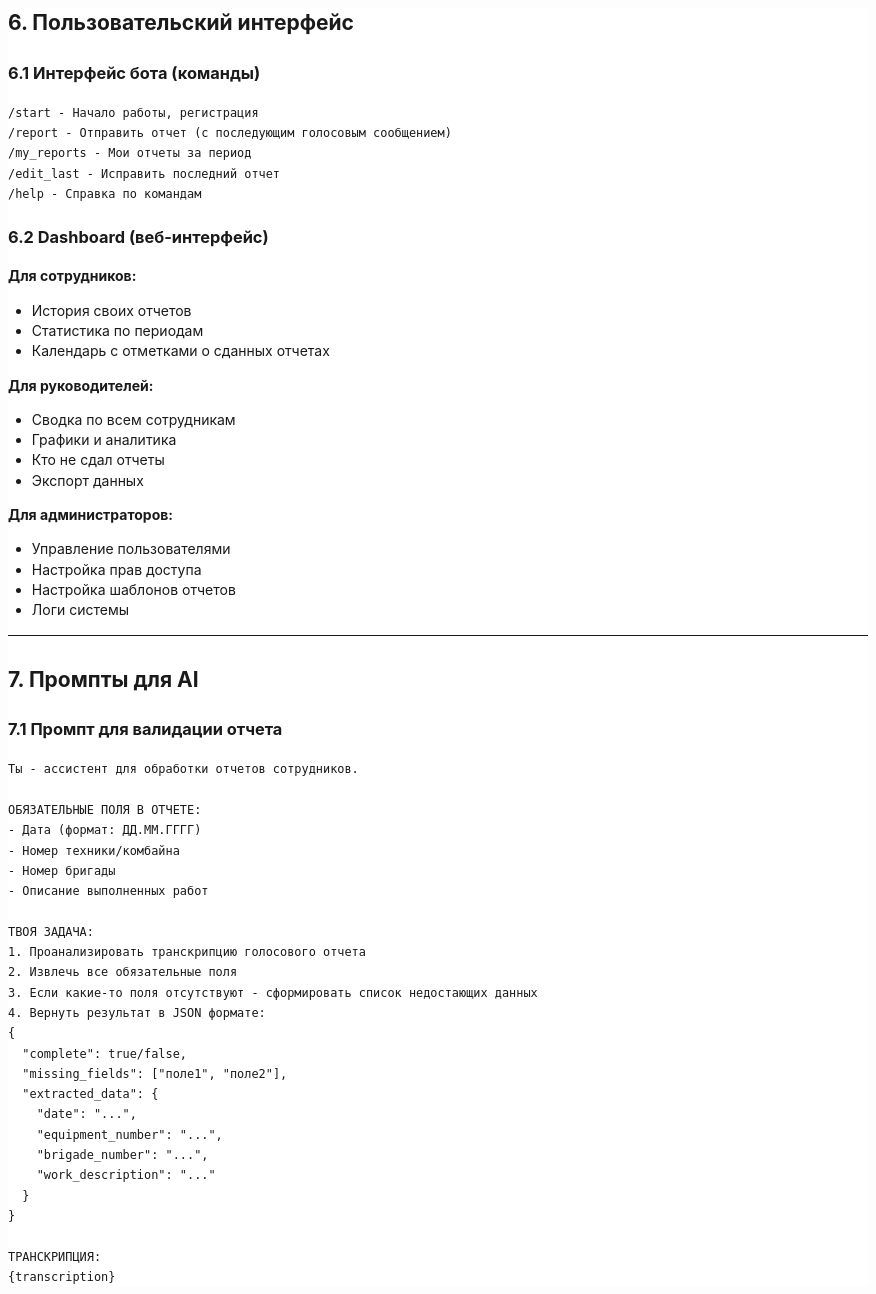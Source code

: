 
## 6. Пользовательский интерфейс

### 6.1 Интерфейс бота (команды)
```
/start - Начало работы, регистрация
/report - Отправить отчет (с последующим голосовым сообщением)
/my_reports - Мои отчеты за период
/edit_last - Исправить последний отчет
/help - Справка по командам
```

### 6.2 Dashboard (веб-интерфейс)

**Для сотрудников:**
- История своих отчетов
- Статистика по периодам
- Календарь с отметками о сданных отчетах

**Для руководителей:**
- Сводка по всем сотрудникам
- Графики и аналитика
- Кто не сдал отчеты
- Экспорт данных

**Для администраторов:**
- Управление пользователями
- Настройка прав доступа
- Настройка шаблонов отчетов
- Логи системы

---

## 7. Промпты для AI

### 7.1 Промпт для валидации отчета
```
Ты - ассистент для обработки отчетов сотрудников.

ОБЯЗАТЕЛЬНЫЕ ПОЛЯ В ОТЧЕТЕ:
- Дата (формат: ДД.ММ.ГГГГ)
- Номер техники/комбайна
- Номер бригады
- Описание выполненных работ

ТВОЯ ЗАДАЧА:
1. Проанализировать транскрипцию голосового отчета
2. Извлечь все обязательные поля
3. Если какие-то поля отсутствуют - сформировать список недостающих данных
4. Вернуть результат в JSON формате:
{
  "complete": true/false,
  "missing_fields": ["поле1", "поле2"],
  "extracted_data": {
    "date": "...",
    "equipment_number": "...",
    "brigade_number": "...",
    "work_description": "..."
  }
}

ТРАНСКРИПЦИЯ:
{transcription}
```